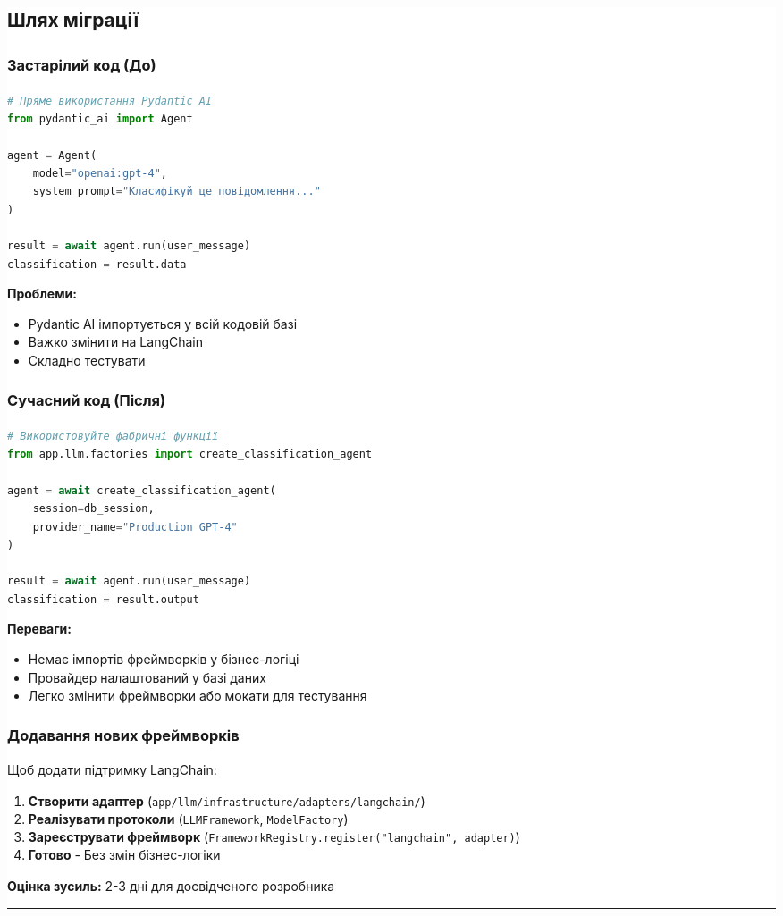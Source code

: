 ## Шлях міграції

### Застарілий код (До)

```python
# Пряме використання Pydantic AI
from pydantic_ai import Agent

agent = Agent(
    model="openai:gpt-4",
    system_prompt="Класифікуй це повідомлення..."
)

result = await agent.run(user_message)
classification = result.data
```

**Проблеми:**
- Pydantic AI імпортується у всій кодовій базі
- Важко змінити на LangChain
- Складно тестувати

### Сучасний код (Після)

```python
# Використовуйте фабричні функції
from app.llm.factories import create_classification_agent

agent = await create_classification_agent(
    session=db_session,
    provider_name="Production GPT-4"
)

result = await agent.run(user_message)
classification = result.output
```

**Переваги:**
- Немає імпортів фреймворків у бізнес-логіці
- Провайдер налаштований у базі даних
- Легко змінити фреймворки або мокати для тестування

### Додавання нових фреймворків

Щоб додати підтримку LangChain:

1. **Створити адаптер** (`app/llm/infrastructure/adapters/langchain/`)
2. **Реалізувати протоколи** (`LLMFramework`, `ModelFactory`)
3. **Зареєструвати фреймворк** (`FrameworkRegistry.register("langchain", adapter)`)
4. **Готово** - Без змін бізнес-логіки

**Оцінка зусиль:** 2-3 дні для досвідченого розробника

---

